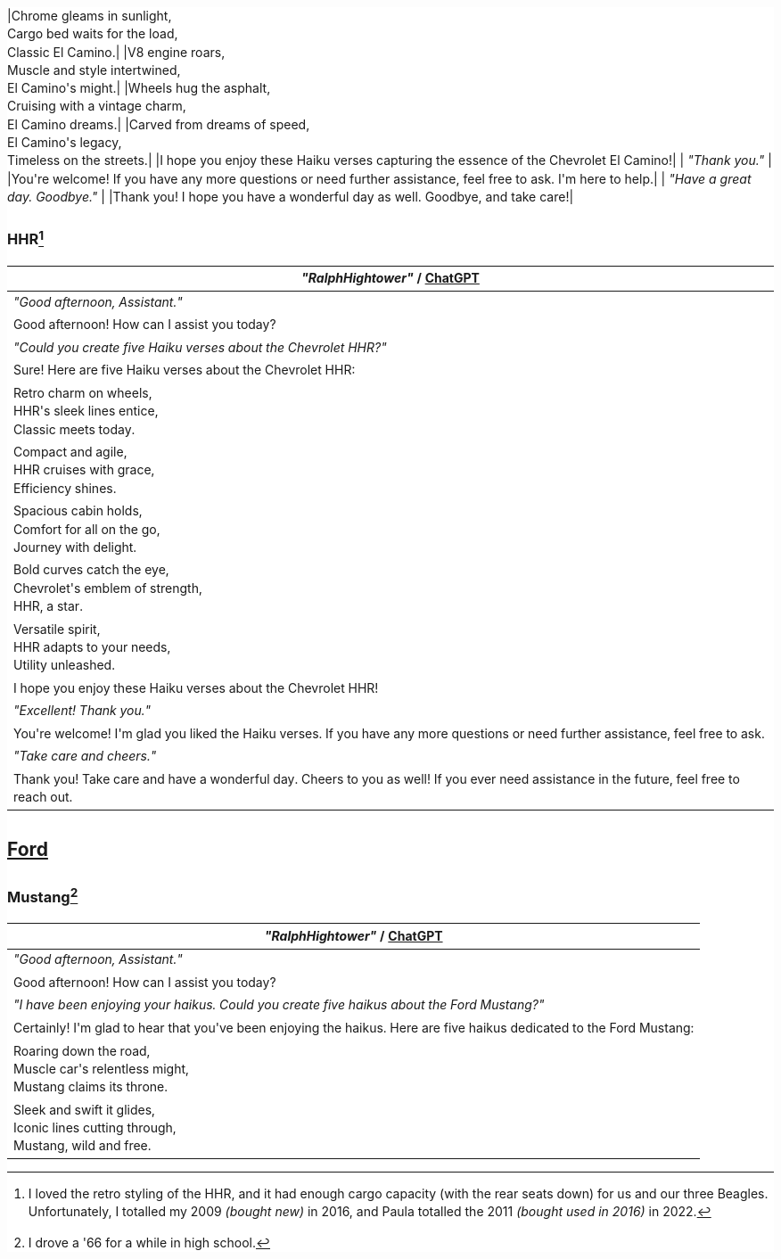|Chrome gleams in sunlight,<br />Cargo bed waits for the load,<br />Classic El Camino.|
|V8 engine roars,<br />Muscle and style intertwined,<br />El Camino's might.|
|Wheels hug the asphalt,<br />Cruising with a vintage charm,<br />El Camino dreams.|
|Carved from dreams of speed,<br />El Camino's legacy,<br />Timeless on the streets.|
|I hope you enjoy these Haiku verses capturing the essence of the Chevrolet El Camino!|
| *"Thank you."* |
|You're welcome! If you have any more questions or need further assistance, feel free to ask. I'm here to help.|
| *"Have a great day. Goodbye."* |
|Thank you! I hope you have a wonderful day as well. Goodbye, and take care!|

### HHR[^23]

[^23]: I loved the retro styling of the HHR, and it had enough cargo capacity (with the rear seats down) for us and our three Beagles. Unfortunately, I totalled my 2009 *(bought new)* in 2016, and Paula totalled the 2011 *(bought used in 2016)* in 2022.

| *"RalphHightower"* / [ChatGPT](https://chat.openai.com/) |
|---|
| *"Good afternoon, Assistant."* |
|Good afternoon! How can I assist you today?|
| *"Could you create five Haiku verses about the Chevrolet HHR?"* |
|Sure! Here are five Haiku verses about the Chevrolet HHR:|
|Retro charm on wheels,<br />HHR's sleek lines entice,<br />Classic meets today.|
|Compact and agile,<br />HHR cruises with grace,<br />Efficiency shines.|
|Spacious cabin holds,<br />Comfort for all on the go,<br />Journey with delight.|
|Bold curves catch the eye,<br />Chevrolet's emblem of strength,<br />HHR, a star.|
|Versatile spirit,<br />HHR adapts to your needs,<br />Utility unleashed.|
|I hope you enjoy these Haiku verses about the Chevrolet HHR!|
| *"Excellent! Thank you."* |
|You're welcome! I'm glad you liked the Haiku verses. If you have any more questions or need further assistance, feel free to ask.|
| *"Take care and cheers."* |
|Thank you! Take care and have a wonderful day. Cheers to you as well! If you ever need assistance in the future, feel free to reach out.|

## [Ford](https://www.ford.com/)

### Mustang[^24]

[^24]: I drove a '66 for a while in high school. 

| *"RalphHightower"* / [ChatGPT](https://chat.openai.com/) |
|---|
| *"Good afternoon, Assistant."* |
|Good afternoon! How can I assist you today?|
| *"I have been enjoying your haikus. Could you create five haikus about the Ford Mustang?"* |
|Certainly! I'm glad to hear that you've been enjoying the haikus. Here are five haikus dedicated to the Ford Mustang:|
|Roaring down the road,<br />Muscle car's relentless might,<br />Mustang claims its throne.|
|Sleek and swift it glides,<br />Iconic lines cutting through,<br />Mustang, wild and free.|

[^11]: Two cable breaks, one in August 2020 and a second in November 2020, threatened the structural integrity of the support structure for the suspended platform and damaged the dish. The NSF determined in November 2020 that it was safer to decommission the telescope rather than to try to repair it, but the telescope collapsed before a controlled demolition could be carried out. The remaining support cables from one tower failed around 7:56 a.m. local time on December 1, 2020, causing the receiver platform to fall into the dish and collapsing the telescope
[^12]: Manhattanhenge, also called the Manhattan Solstice, is an event during which the setting sun or the rising sun is aligned with the east–west streets of the main street grid of Manhattan, New York City. The astrophysicist Neil deGrasse Tyson claims to have coined the term, by analogy with Stonehenge.
[^13]: I'm pretty sure that ChatGPT means Atlantis' mission of discovery, and not the Space Shuttle Discovery. 
[^21]: I have coveted the [Chevrolet Corvette](https://www.chevrolet.com/performance/corvette) since it was redesigned in 1968. To say that the current iteration of the eighth generation of the Corvette is the top car on my car bucket 🪣 list is an understatement. 
[^22]: A mid-60's El Camino is on my car bucket 🪣 list. I drove a '66 from high school through college. After marriage to Paula, we have owned a few current year El Caminos, also including a used '65 *(since it had a manual transmission, Paula was unable to drive it.
[^31]: One of the computers on my computer bucket list. Cray Computers, models 1 and 2 can also be considered "works of art:.
[^32]: A PDP-11/70, or 11/45, with the console lights and switches is also on my computer bucket list. Yes, the 11/20 also has the same attributes, but "go big, or go home."
[^33]: Another computer on my computer bucket list. A magnificent beast of a machine. 
[^41]: One of the cameras on my Camera Bucket List. Julu 2013, Paula and I were returning home after visiting Charleston, South Carolina to watch her niece to in a Little League baseball ⚾️ playoff. I mentioned to Paula the [KEH](https://www.keh.com/) had a Canon F-1N with the AE Finder FN and the AE Motor Drive FN for sale. She asked "Is that their flagship camera?" I answered "Yes. For the 80's." She responded "But it."
[^42]: Cameras on my camera bucket list.
[^51]: Revere Polish Notation